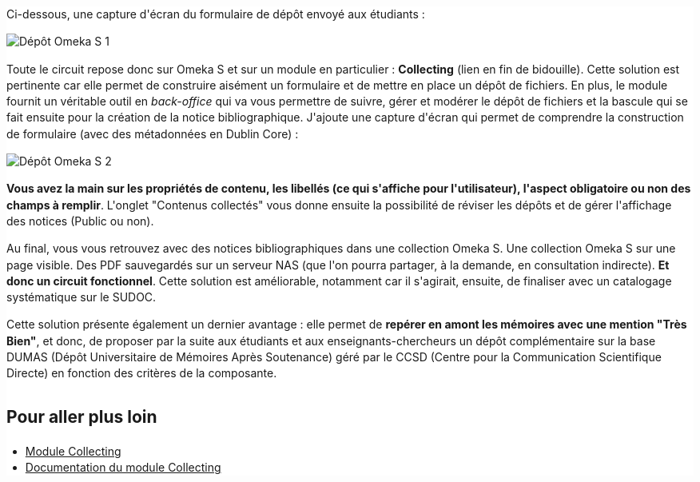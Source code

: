 Ci-dessous, une capture d'écran du formulaire de dépôt envoyé aux étudiants : 

<img src="/MP/images/depot_1.PNG" alt="Dépôt Omeka S 1" style="width:100%; height:auto;">

Toute le circuit repose donc sur Omeka S et sur un module en particulier : **Collecting** (lien en fin de bidouille). Cette solution est pertinente car elle permet de construire aisément un formulaire et de mettre en place un dépôt de fichiers. En plus, le module fournit un véritable outil en *back-office* qui va vous permettre de suivre, gérer et modérer le dépôt de fichiers et la bascule qui se fait ensuite pour la création de la notice bibliographique. J'ajoute une capture d'écran qui permet de comprendre la construction de formulaire (avec des métadonnées en Dublin Core) : 

<img src="/MP/images/depot_2.PNG" alt="Dépôt Omeka S 2" style="width:100%; height:auto;">

**Vous avez la main sur les propriétés de contenu, les libellés (ce qui s'affiche pour l'utilisateur), l'aspect obligatoire ou non des champs à remplir**. L'onglet "Contenus collectés" vous donne ensuite la possibilité de réviser les dépôts et de gérer l'affichage des notices (Public ou non).

Au final, vous vous retrouvez avec des notices bibliographiques dans une collection Omeka S. Une collection Omeka S sur une page visible. Des PDF sauvegardés sur un serveur NAS (que l'on pourra partager, à la demande, en consultation indirecte). **Et donc un circuit fonctionnel**. Cette solution est améliorable, notamment car il s'agirait, ensuite, de finaliser avec un catalogage systématique sur le SUDOC.

Cette solution présente également un dernier avantage : elle permet de **repérer en amont les mémoires avec une mention "Très Bien"**, et donc, de proposer par la suite aux étudiants et aux enseignants-chercheurs un dépôt complémentaire sur la base DUMAS (Dépôt Universitaire de Mémoires Après Soutenance) géré par le CCSD (Centre pour la Communication Scientifique Directe) en fonction des critères de la composante.

## Pour aller plus loin

* <a href="https://omeka.org/s/modules/Collecting/" target="_blank">Module Collecting</a>
* <a href="https://omeka.org/s/docs/user-manual/modules/collecting/" target="_blank">Documentation du module Collecting</a>